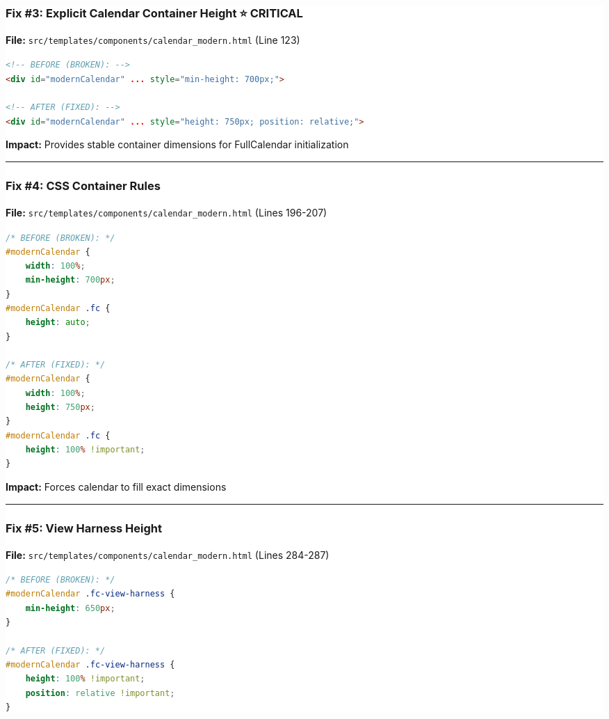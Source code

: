### **Fix #3: Explicit Calendar Container Height** ⭐ CRITICAL
**File:** `src/templates/components/calendar_modern.html` (Line 123)

```html
<!-- BEFORE (BROKEN): -->
<div id="modernCalendar" ... style="min-height: 700px;">

<!-- AFTER (FIXED): -->
<div id="modernCalendar" ... style="height: 750px; position: relative;">
```

**Impact:** Provides stable container dimensions for FullCalendar initialization

---

### **Fix #4: CSS Container Rules**
**File:** `src/templates/components/calendar_modern.html` (Lines 196-207)

```css
/* BEFORE (BROKEN): */
#modernCalendar {
    width: 100%;
    min-height: 700px;
}
#modernCalendar .fc {
    height: auto;
}

/* AFTER (FIXED): */
#modernCalendar {
    width: 100%;
    height: 750px;
}
#modernCalendar .fc {
    height: 100% !important;
}
```

**Impact:** Forces calendar to fill exact dimensions

---

### **Fix #5: View Harness Height**
**File:** `src/templates/components/calendar_modern.html` (Lines 284-287)

```css
/* BEFORE (BROKEN): */
#modernCalendar .fc-view-harness {
    min-height: 650px;
}

/* AFTER (FIXED): */
#modernCalendar .fc-view-harness {
    height: 100% !important;
    position: relative !important;
}
```

